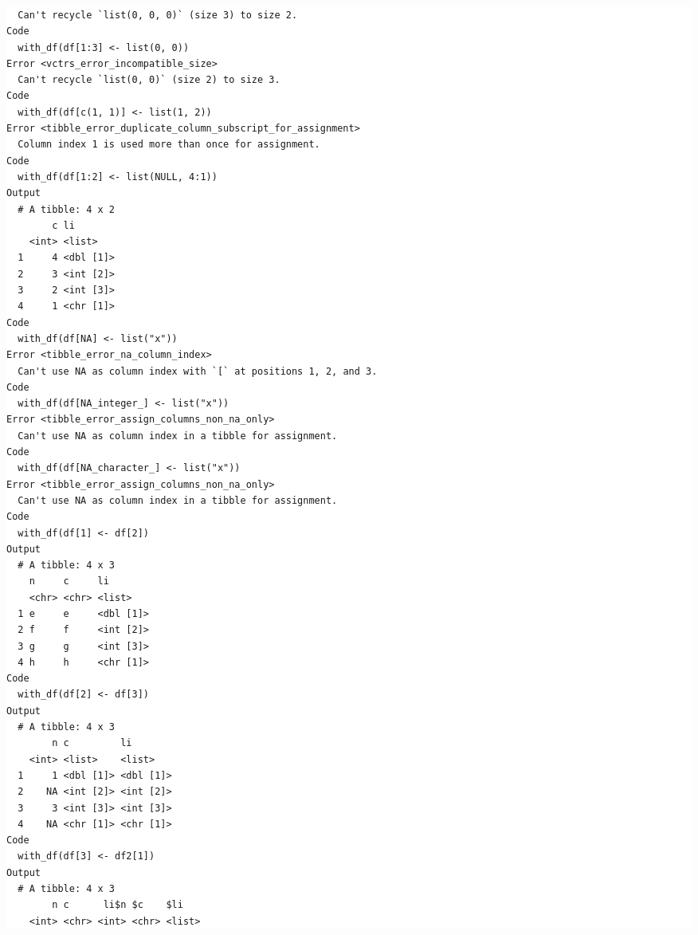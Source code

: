       Can't recycle `list(0, 0, 0)` (size 3) to size 2.
    Code
      with_df(df[1:3] <- list(0, 0))
    Error <vctrs_error_incompatible_size>
      Can't recycle `list(0, 0)` (size 2) to size 3.
    Code
      with_df(df[c(1, 1)] <- list(1, 2))
    Error <tibble_error_duplicate_column_subscript_for_assignment>
      Column index 1 is used more than once for assignment.
    Code
      with_df(df[1:2] <- list(NULL, 4:1))
    Output
      # A tibble: 4 x 2
            c li       
        <int> <list>   
      1     4 <dbl [1]>
      2     3 <int [2]>
      3     2 <int [3]>
      4     1 <chr [1]>
    Code
      with_df(df[NA] <- list("x"))
    Error <tibble_error_na_column_index>
      Can't use NA as column index with `[` at positions 1, 2, and 3.
    Code
      with_df(df[NA_integer_] <- list("x"))
    Error <tibble_error_assign_columns_non_na_only>
      Can't use NA as column index in a tibble for assignment.
    Code
      with_df(df[NA_character_] <- list("x"))
    Error <tibble_error_assign_columns_non_na_only>
      Can't use NA as column index in a tibble for assignment.
    Code
      with_df(df[1] <- df[2])
    Output
      # A tibble: 4 x 3
        n     c     li       
        <chr> <chr> <list>   
      1 e     e     <dbl [1]>
      2 f     f     <int [2]>
      3 g     g     <int [3]>
      4 h     h     <chr [1]>
    Code
      with_df(df[2] <- df[3])
    Output
      # A tibble: 4 x 3
            n c         li       
        <int> <list>    <list>   
      1     1 <dbl [1]> <dbl [1]>
      2    NA <int [2]> <int [2]>
      3     3 <int [3]> <int [3]>
      4    NA <chr [1]> <chr [1]>
    Code
      with_df(df[3] <- df2[1])
    Output
      # A tibble: 4 x 3
            n c      li$n $c    $li      
        <int> <chr> <int> <chr> <list>   